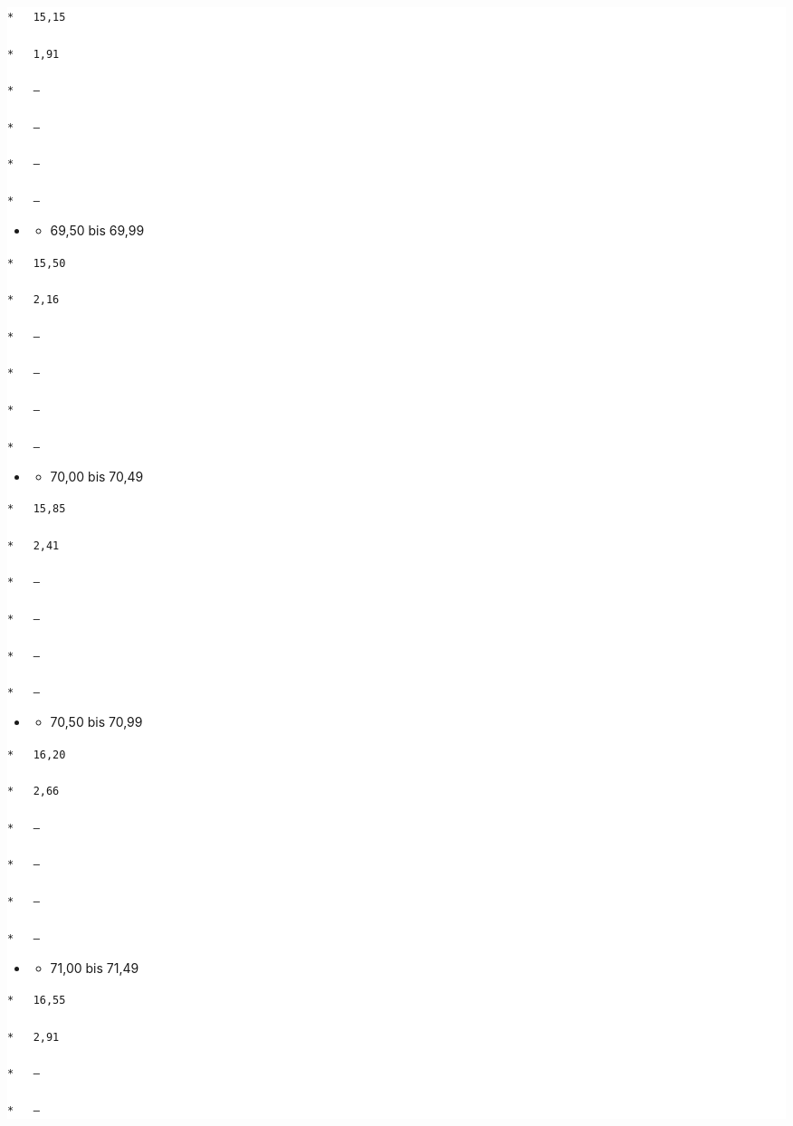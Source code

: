     *   15,15

    *   1,91

    *   –

    *   –

    *   –

    *   –


*    *   69,50 bis 69,99

    *   15,50

    *   2,16

    *   –

    *   –

    *   –

    *   –


*    *   70,00 bis 70,49

    *   15,85

    *   2,41

    *   –

    *   –

    *   –

    *   –


*    *   70,50 bis 70,99

    *   16,20

    *   2,66

    *   –

    *   –

    *   –

    *   –


*    *   71,00 bis 71,49

    *   16,55

    *   2,91

    *   –

    *   –
